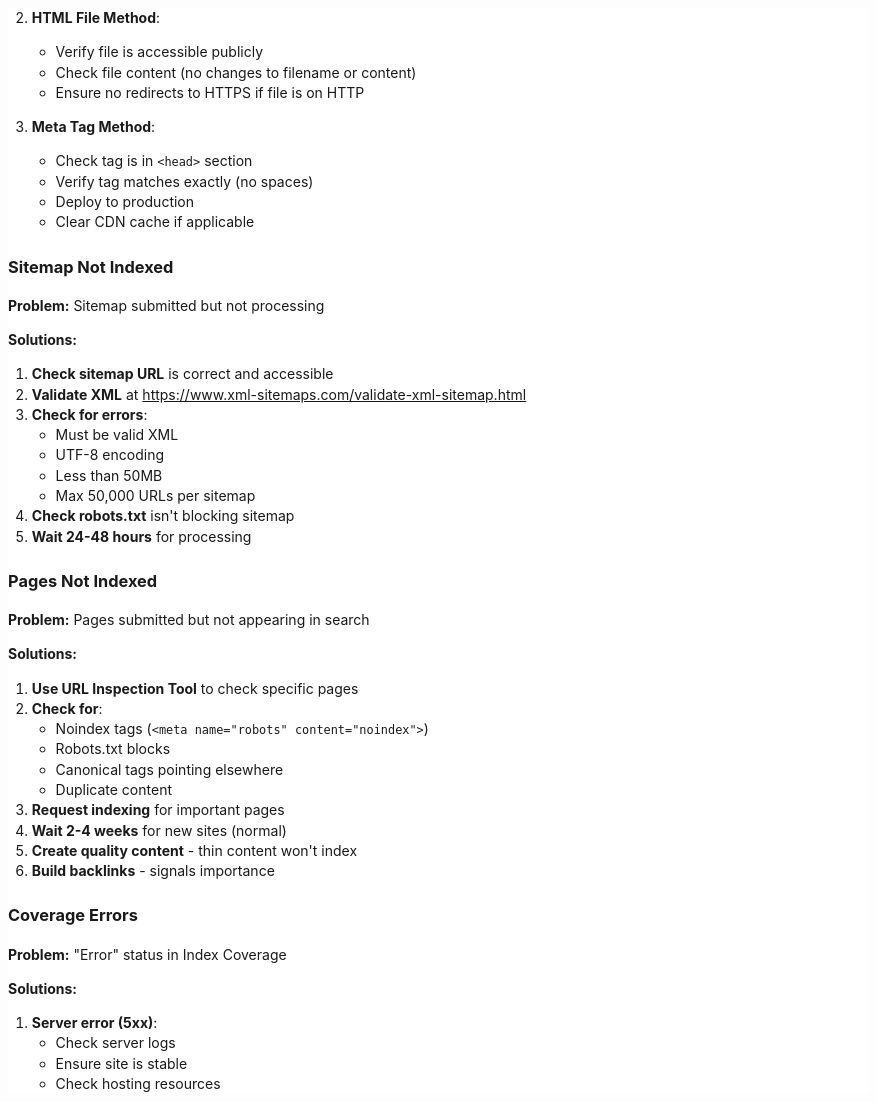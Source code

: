 2. **HTML File Method**:
   - Verify file is accessible publicly
   - Check file content (no changes to filename or content)
   - Ensure no redirects to HTTPS if file is on HTTP

3. **Meta Tag Method**:
   - Check tag is in `<head>` section
   - Verify tag matches exactly (no spaces)
   - Deploy to production
   - Clear CDN cache if applicable

### Sitemap Not Indexed

**Problem:** Sitemap submitted but not processing

**Solutions:**

1. **Check sitemap URL** is correct and accessible
2. **Validate XML** at https://www.xml-sitemaps.com/validate-xml-sitemap.html
3. **Check for errors**:
   - Must be valid XML
   - UTF-8 encoding
   - Less than 50MB
   - Max 50,000 URLs per sitemap
4. **Check robots.txt** isn't blocking sitemap
5. **Wait 24-48 hours** for processing

### Pages Not Indexed

**Problem:** Pages submitted but not appearing in search

**Solutions:**

1. **Use URL Inspection Tool** to check specific pages
2. **Check for**:
   - Noindex tags (`<meta name="robots" content="noindex">`)
   - Robots.txt blocks
   - Canonical tags pointing elsewhere
   - Duplicate content
3. **Request indexing** for important pages
4. **Wait 2-4 weeks** for new sites (normal)
5. **Create quality content** - thin content won't index
6. **Build backlinks** - signals importance

### Coverage Errors

**Problem:** "Error" status in Index Coverage

**Solutions:**

1. **Server error (5xx)**:
   - Check server logs
   - Ensure site is stable
   - Check hosting resources
